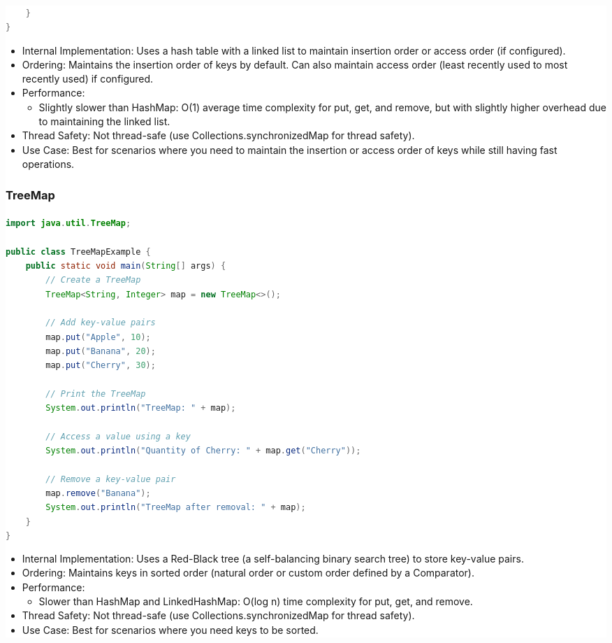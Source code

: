 ```java
    }
}
```

- Internal Implementation: Uses a hash table with a linked list to maintain insertion order or access order (if configured).
- Ordering: Maintains the insertion order of keys by default. Can also maintain access order (least recently used to most recently used) if configured.
- Performance:
	- Slightly slower than HashMap: O(1) average time complexity for put, get, and remove, but with slightly higher overhead due to maintaining the linked list.
- Thread Safety: Not thread-safe (use Collections.synchronizedMap for thread safety).
- Use Case: Best for scenarios where you need to maintain the insertion or access order of keys while still having fast operations.
### TreeMap

```java
import java.util.TreeMap;

public class TreeMapExample {
    public static void main(String[] args) {
        // Create a TreeMap
        TreeMap<String, Integer> map = new TreeMap<>();

        // Add key-value pairs
        map.put("Apple", 10);
        map.put("Banana", 20);
        map.put("Cherry", 30);

        // Print the TreeMap
        System.out.println("TreeMap: " + map);

        // Access a value using a key
        System.out.println("Quantity of Cherry: " + map.get("Cherry"));

        // Remove a key-value pair
        map.remove("Banana");
        System.out.println("TreeMap after removal: " + map);
    }
}
```

- Internal Implementation: Uses a Red-Black tree (a self-balancing binary search tree) to store key-value pairs.
- Ordering: Maintains keys in sorted order (natural order or custom order defined by a Comparator).
- Performance:
	- Slower than HashMap and LinkedHashMap: O(log n) time complexity for put, get, and remove.
- Thread Safety: Not thread-safe (use Collections.synchronizedMap for thread safety).
- Use Case: Best for scenarios where you need keys to be sorted.